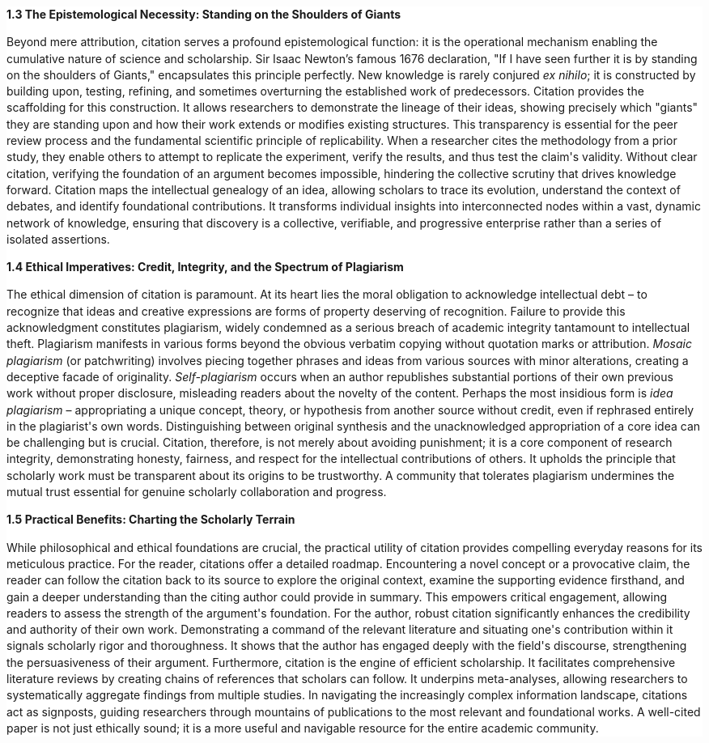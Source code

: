 **1.3 The Epistemological Necessity: Standing on the Shoulders of Giants**

Beyond mere attribution, citation serves a profound epistemological function: it is the operational mechanism enabling the cumulative nature of science and scholarship. Sir Isaac Newton’s famous 1676 declaration, "If I have seen further it is by standing on the shoulders of Giants," encapsulates this principle perfectly. New knowledge is rarely conjured *ex nihilo*; it is constructed by building upon, testing, refining, and sometimes overturning the established work of predecessors. Citation provides the scaffolding for this construction. It allows researchers to demonstrate the lineage of their ideas, showing precisely which "giants" they are standing upon and how their work extends or modifies existing structures. This transparency is essential for the peer review process and the fundamental scientific principle of replicability. When a researcher cites the methodology from a prior study, they enable others to attempt to replicate the experiment, verify the results, and thus test the claim's validity. Without clear citation, verifying the foundation of an argument becomes impossible, hindering the collective scrutiny that drives knowledge forward. Citation maps the intellectual genealogy of an idea, allowing scholars to trace its evolution, understand the context of debates, and identify foundational contributions. It transforms individual insights into interconnected nodes within a vast, dynamic network of knowledge, ensuring that discovery is a collective, verifiable, and progressive enterprise rather than a series of isolated assertions.

**1.4 Ethical Imperatives: Credit, Integrity, and the Spectrum of Plagiarism**

The ethical dimension of citation is paramount. At its heart lies the moral obligation to acknowledge intellectual debt – to recognize that ideas and creative expressions are forms of property deserving of recognition. Failure to provide this acknowledgment constitutes plagiarism, widely condemned as a serious breach of academic integrity tantamount to intellectual theft. Plagiarism manifests in various forms beyond the obvious verbatim copying without quotation marks or attribution. *Mosaic plagiarism* (or patchwriting) involves piecing together phrases and ideas from various sources with minor alterations, creating a deceptive facade of originality. *Self-plagiarism* occurs when an author republishes substantial portions of their own previous work without proper disclosure, misleading readers about the novelty of the content. Perhaps the most insidious form is *idea plagiarism* – appropriating a unique concept, theory, or hypothesis from another source without credit, even if rephrased entirely in the plagiarist's own words. Distinguishing between original synthesis and the unacknowledged appropriation of a core idea can be challenging but is crucial. Citation, therefore, is not merely about avoiding punishment; it is a core component of research integrity, demonstrating honesty, fairness, and respect for the intellectual contributions of others. It upholds the principle that scholarly work must be transparent about its origins to be trustworthy. A community that tolerates plagiarism undermines the mutual trust essential for genuine scholarly collaboration and progress.

**1.5 Practical Benefits: Charting the Scholarly Terrain**

While philosophical and ethical foundations are crucial, the practical utility of citation provides compelling everyday reasons for its meticulous practice. For the reader, citations offer a detailed roadmap. Encountering a novel concept or a provocative claim, the reader can follow the citation back to its source to explore the original context, examine the supporting evidence firsthand, and gain a deeper understanding than the citing author could provide in summary. This empowers critical engagement, allowing readers to assess the strength of the argument's foundation. For the author, robust citation significantly enhances the credibility and authority of their own work. Demonstrating a command of the relevant literature and situating one's contribution within it signals scholarly rigor and thoroughness. It shows that the author has engaged deeply with the field's discourse, strengthening the persuasiveness of their argument. Furthermore, citation is the engine of efficient scholarship. It facilitates comprehensive literature reviews by creating chains of references that scholars can follow. It underpins meta-analyses, allowing researchers to systematically aggregate findings from multiple studies. In navigating the increasingly complex information landscape, citations act as signposts, guiding researchers through mountains of publications to the most relevant and foundational works. A well-cited paper is not just ethically sound; it is a more useful and navigable resource for the entire academic community.
